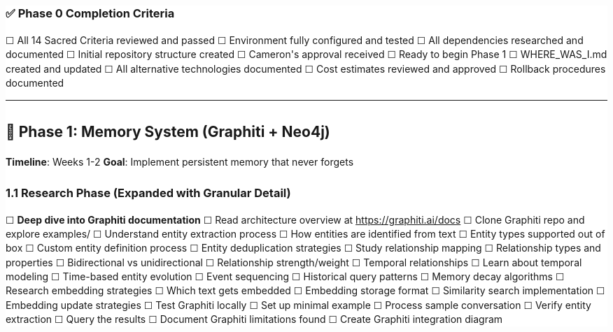 ### ✅ Phase 0 Completion Criteria
☐ All 14 Sacred Criteria reviewed and passed
☐ Environment fully configured and tested
☐ All dependencies researched and documented
☐ Initial repository structure created
☐ Cameron's approval received
☐ Ready to begin Phase 1
☐ WHERE_WAS_I.md created and updated
☐ All alternative technologies documented
☐ Cost estimates reviewed and approved
☐ Rollback procedures documented

---

## 🧠 Phase 1: Memory System (Graphiti + Neo4j)
**Timeline**: Weeks 1-2
**Goal**: Implement persistent memory that never forgets

### 1.1 Research Phase (Expanded with Granular Detail)
☐ **Deep dive into Graphiti documentation**
  ☐ Read architecture overview at https://graphiti.ai/docs
  ☐ Clone Graphiti repo and explore examples/
  ☐ Understand entity extraction process
    ☐ How entities are identified from text
    ☐ Entity types supported out of box
    ☐ Custom entity definition process
    ☐ Entity deduplication strategies
  ☐ Study relationship mapping
    ☐ Relationship types and properties
    ☐ Bidirectional vs unidirectional
    ☐ Relationship strength/weight
    ☐ Temporal relationships
  ☐ Learn about temporal modeling
    ☐ Time-based entity evolution
    ☐ Event sequencing
    ☐ Historical query patterns
    ☐ Memory decay algorithms
  ☐ Research embedding strategies
    ☐ Which text gets embedded
    ☐ Embedding storage format
    ☐ Similarity search implementation
    ☐ Embedding update strategies
  ☐ Test Graphiti locally
    ☐ Set up minimal example
    ☐ Process sample conversation
    ☐ Verify entity extraction
    ☐ Query the results
  ☐ Document Graphiti limitations found
  ☐ Create Graphiti integration diagram
